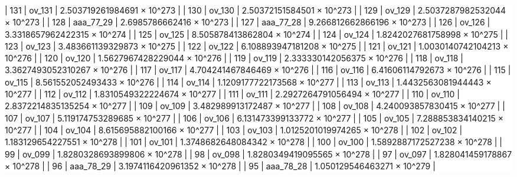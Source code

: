 | 131 | ov_131 | 2.503719261984691 × 10^273 |
| 130 | ov_130 | 2.50372151584501 × 10^273 |
| 129 | ov_129 | 2.5037287982532044 × 10^273 |
| 128 | aaa_77_29 | 2.6985786662416 × 10^273 |
| 127 | aaa_77_28 | 9.266812662866196 × 10^273 |
| 126 | ov_126 | 3.3318657962422315 × 10^274 |
| 125 | ov_125 | 8.505878413862804 × 10^274 |
| 124 | ov_124 | 1.8242027681758998 × 10^275 |
| 123 | ov_123 | 3.483661139329873 × 10^275 |
| 122 | ov_122 | 6.108893947181208 × 10^275 |
| 121 | ov_121 | 1.0030140742104213 × 10^276 |
| 120 | ov_120 | 1.5627967428229044 × 10^276 |
| 119 | ov_119 | 2.333330142056375 × 10^276 |
| 118 | ov_118 | 3.3627493052310267 × 10^276 |
| 117 | ov_117 | 4.704241467846469 × 10^276 |
| 116 | ov_116 | 6.41606114792673 × 10^276 |
| 115 | ov_115 | 8.561552052493433 × 10^276 |
| 114 | ov_114 | 1.1209177722173568 × 10^277 |
| 113 | ov_113 | 1.4432563081944443 × 10^277 |
| 112 | ov_112 | 1.8310549322224674 × 10^277 |
| 111 | ov_111 | 2.2927264791056494 × 10^277 |
| 110 | ov_110 | 2.8372214835135254 × 10^277 |
| 109 | ov_109 | 3.482989913172487 × 10^277 |
| 108 | ov_108 | 4.240093857830415 × 10^277 |
| 107 | ov_107 | 5.119174753289685 × 10^277 |
| 106 | ov_106 | 6.131473399133772 × 10^277 |
| 105 | ov_105 | 7.288853834140215 × 10^277 |
| 104 | ov_104 | 8.615695882100166 × 10^277 |
| 103 | ov_103 | 1.0125201019974265 × 10^278 |
| 102 | ov_102 | 1.183129654227551 × 10^278 |
| 101 | ov_101 | 1.3748682648084342 × 10^278 |
| 100 | ov_100 | 1.5892887172527238 × 10^278 |
| 99 | ov_099 | 1.8280328693899806 × 10^278 |
| 98 | ov_098 | 1.8280349419095565 × 10^278 |
| 97 | ov_097 | 1.828041459178867 × 10^278 |
| 96 | aaa_78_29 | 3.1974116420961352 × 10^278 |
| 95 | aaa_78_28 | 1.050129546463271 × 10^279 |